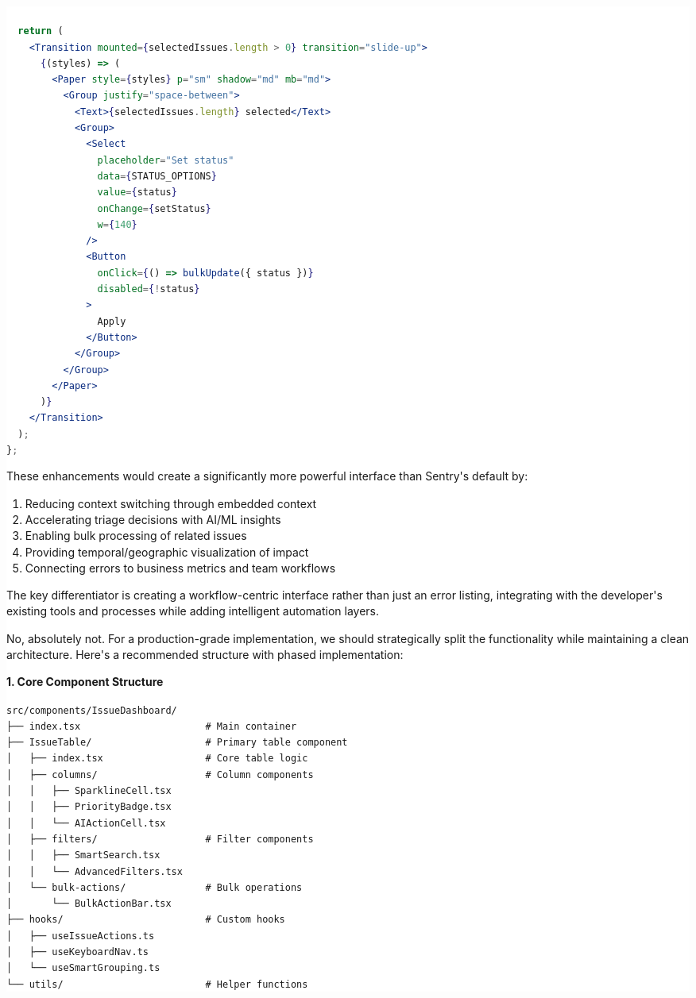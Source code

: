 ```jsx

  return (
    <Transition mounted={selectedIssues.length > 0} transition="slide-up">
      {(styles) => (
        <Paper style={styles} p="sm" shadow="md" mb="md">
          <Group justify="space-between">
            <Text>{selectedIssues.length} selected</Text>
            <Group>
              <Select
                placeholder="Set status"
                data={STATUS_OPTIONS}
                value={status}
                onChange={setStatus}
                w={140}
              />
              <Button 
                onClick={() => bulkUpdate({ status })}
                disabled={!status}
              >
                Apply
              </Button>
            </Group>
          </Group>
        </Paper>
      )}
    </Transition>
  );
};
```

These enhancements would create a significantly more powerful interface than Sentry's default by:
1. Reducing context switching through embedded context
2. Accelerating triage decisions with AI/ML insights
3. Enabling bulk processing of related issues
4. Providing temporal/geographic visualization of impact
5. Connecting errors to business metrics and team workflows

The key differentiator is creating a workflow-centric interface rather than just an error listing, integrating with the developer's existing tools and processes while adding intelligent automation layers.

No, absolutely not. For a production-grade implementation, we should strategically split the functionality while maintaining a clean architecture. Here's a recommended structure with phased implementation:

**1. Core Component Structure**
```
src/components/IssueDashboard/
├── index.tsx                      # Main container
├── IssueTable/                    # Primary table component
│   ├── index.tsx                  # Core table logic
│   ├── columns/                   # Column components
│   │   ├── SparklineCell.tsx
│   │   ├── PriorityBadge.tsx
│   │   └── AIActionCell.tsx
│   ├── filters/                   # Filter components
│   │   ├── SmartSearch.tsx
│   │   └── AdvancedFilters.tsx
│   └── bulk-actions/              # Bulk operations
│       └── BulkActionBar.tsx
├── hooks/                         # Custom hooks
│   ├── useIssueActions.ts
│   ├── useKeyboardNav.ts
│   └── useSmartGrouping.ts
└── utils/                         # Helper functions
```